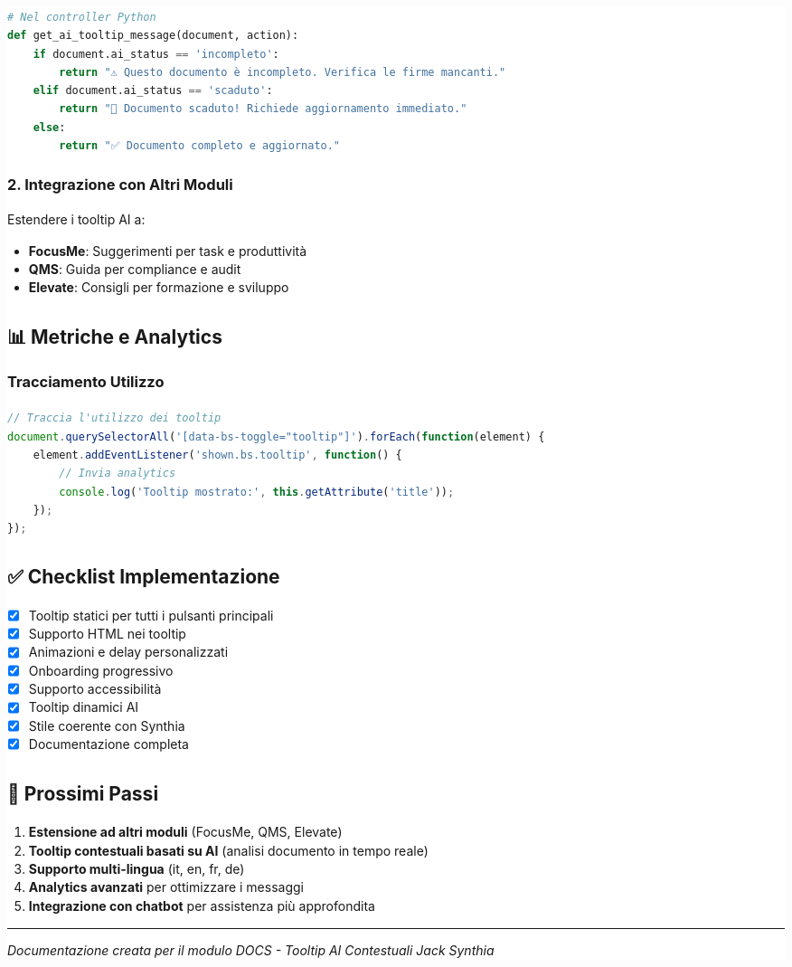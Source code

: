 ```python
# Nel controller Python
def get_ai_tooltip_message(document, action):
    if document.ai_status == 'incompleto':
        return "⚠️ Questo documento è incompleto. Verifica le firme mancanti."
    elif document.ai_status == 'scaduto':
        return "🚨 Documento scaduto! Richiede aggiornamento immediato."
    else:
        return "✅ Documento completo e aggiornato."
```

### 2. Integrazione con Altri Moduli

Estendere i tooltip AI a:
- **FocusMe**: Suggerimenti per task e produttività
- **QMS**: Guida per compliance e audit
- **Elevate**: Consigli per formazione e sviluppo

## 📊 Metriche e Analytics

### Tracciamento Utilizzo

```javascript
// Traccia l'utilizzo dei tooltip
document.querySelectorAll('[data-bs-toggle="tooltip"]').forEach(function(element) {
    element.addEventListener('shown.bs.tooltip', function() {
        // Invia analytics
        console.log('Tooltip mostrato:', this.getAttribute('title'));
    });
});
```

## ✅ Checklist Implementazione

- [x] Tooltip statici per tutti i pulsanti principali
- [x] Supporto HTML nei tooltip
- [x] Animazioni e delay personalizzati
- [x] Onboarding progressivo
- [x] Supporto accessibilità
- [x] Tooltip dinamici AI
- [x] Stile coerente con Synthia
- [x] Documentazione completa

## 🎯 Prossimi Passi

1. **Estensione ad altri moduli** (FocusMe, QMS, Elevate)
2. **Tooltip contestuali basati su AI** (analisi documento in tempo reale)
3. **Supporto multi-lingua** (it, en, fr, de)
4. **Analytics avanzati** per ottimizzare i messaggi
5. **Integrazione con chatbot** per assistenza più approfondita

---

*Documentazione creata per il modulo DOCS - Tooltip AI Contestuali Jack Synthia* 